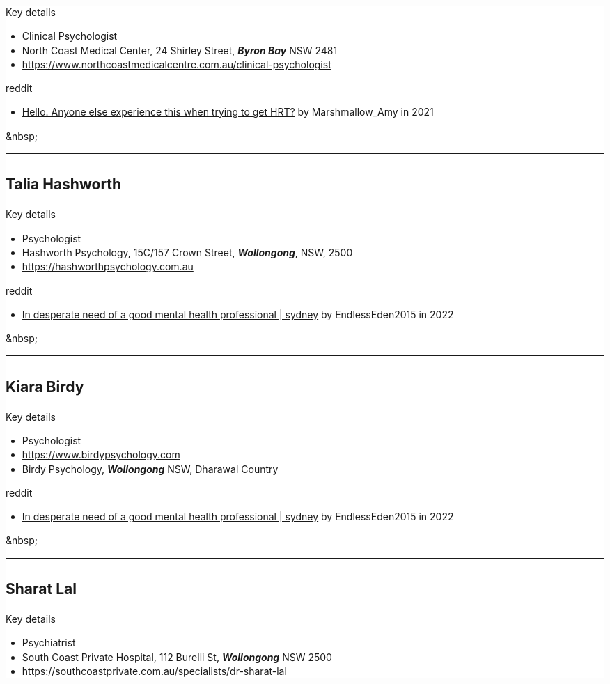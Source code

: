 Key details

* Clinical Psychologist
* North Coast Medical Center, 24 Shirley Street, ***Byron Bay*** NSW 2481
* https://www.northcoastmedicalcentre.com.au/clinical-psychologist

reddit

* [Hello. Anyone else experience this when trying to get HRT?](https://www.reddit.com/r/transgenderau/comments/o3gz6r/hello_anyone_else_experience_this_when_trying_to/) by Marshmallow_Amy in 2021



&amp;nbsp;
*****
## Talia Hashworth

Key details

* Psychologist
* Hashworth Psychology, 15C/157 Crown Street, ***Wollongong***, NSW, 2500
* https://hashworthpsychology.com.au

reddit

* [In desperate need of a good mental health professional | sydney](https://www.reddit.com/r/transgenderau/comments/rxxrqb/in_desperate_need_of_a_good_mental_health/) by EndlessEden2015 in 2022
 



&amp;nbsp;
*****
## Kiara Birdy

Key details

* Psychologist
* https://www.birdypsychology.com
* Birdy Psychology, ***Wollongong*** NSW, Dharawal Country

reddit

* [In desperate need of a good mental health professional | sydney](https://www.reddit.com/r/transgenderau/comments/rxxrqb/in_desperate_need_of_a_good_mental_health/) by EndlessEden2015 in 2022



&amp;nbsp;
*****
## Sharat Lal

Key details

* Psychiatrist
* South Coast Private Hospital, 112 Burelli St, ***Wollongong*** NSW 2500
* https://southcoastprivate.com.au/specialists/dr-sharat-lal
